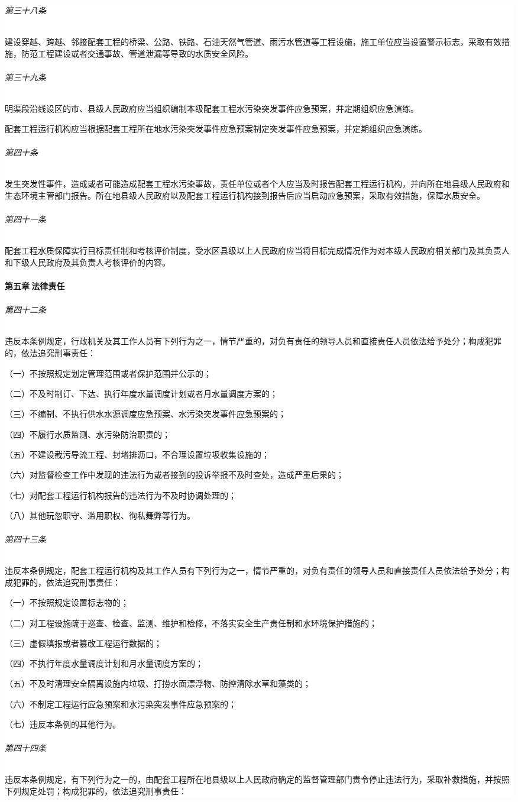 ###### 第三十八条

建设穿越、跨越、邻接配套工程的桥梁、公路、铁路、石油天然气管道、雨污水管道等工程设施，施工单位应当设置警示标志，采取有效措施，防范工程建设或者交通事故、管道泄漏等导致的水质安全风险。

###### 第三十九条

明渠段沿线设区的市、县级人民政府应当组织编制本级配套工程水污染突发事件应急预案，并定期组织应急演练。

配套工程运行机构应当根据配套工程所在地水污染突发事件应急预案制定突发事件应急预案，并定期组织应急演练。

###### 第四十条

发生突发性事件，造成或者可能造成配套工程水污染事故，责任单位或者个人应当及时报告配套工程运行机构，并向所在地县级人民政府和生态环境主管部门报告。所在地县级人民政府以及配套工程运行机构接到报告后应当启动应急预案，采取有效措施，保障水质安全。

###### 第四十一条

配套工程水质保障实行目标责任制和考核评价制度，受水区县级以上人民政府应当将目标完成情况作为对本级人民政府相关部门及其负责人和下级人民政府及其负责人考核评价的内容。

#### 第五章 法律责任

###### 第四十二条

违反本条例规定，行政机关及其工作人员有下列行为之一，情节严重的，对负有责任的领导人员和直接责任人员依法给予处分；构成犯罪的，依法追究刑事责任：

（一）不按照规定划定管理范围或者保护范围并公示的；

（二）不及时制订、下达、执行年度水量调度计划或者月水量调度方案的；

（三）不编制、不执行供水水源调度应急预案、水污染突发事件应急预案的；

（四）不履行水质监测、水污染防治职责的；

（五）不建设截污导流工程、封堵排沥口，不合理设置垃圾收集设施的；

（六）对监督检查工作中发现的违法行为或者接到的投诉举报不及时查处，造成严重后果的；

（七）对配套工程运行机构报告的违法行为不及时协调处理的；

（八）其他玩忽职守、滥用职权、徇私舞弊等行为。

###### 第四十三条

违反本条例规定，配套工程运行机构及其工作人员有下列行为之一，情节严重的，对负有责任的领导人员和直接责任人员依法给予处分；构成犯罪的，依法追究刑事责任：

（一）不按照规定设置标志物的；

（二）对工程设施疏于巡查、检查、监测、维护和检修，不落实安全生产责任制和水环境保护措施的；

（三）虚假填报或者篡改工程运行数据的；

（四）不执行年度水量调度计划和月水量调度方案的；

（五）不及时清理安全隔离设施内垃圾、打捞水面漂浮物、防控清除水草和藻类的；

（六）不制定工程运行应急预案和水污染突发事件应急预案的；

（七）违反本条例的其他行为。

###### 第四十四条

违反本条例规定，有下列行为之一的，由配套工程所在地县级以上人民政府确定的监督管理部门责令停止违法行为，采取补救措施，并按照下列规定处罚；构成犯罪的，依法追究刑事责任：
